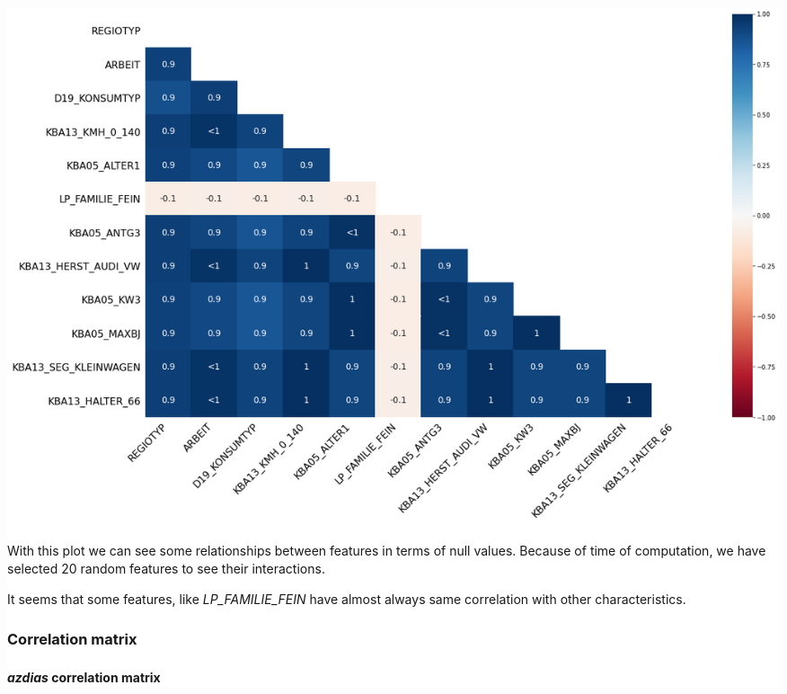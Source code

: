   <img src="img/customers_nulls_heatmap.png">
</p>

With this plot we can see some relationships between features in terms of null values. Because of time of computation, we have selected 20 random features to see their interactions.

It seems that some features, like *LP_FAMILIE_FEIN* have almost always same correlation with other characteristics.

### Correlation matrix

#### *azdias* correlation matrix
<p align="center">
